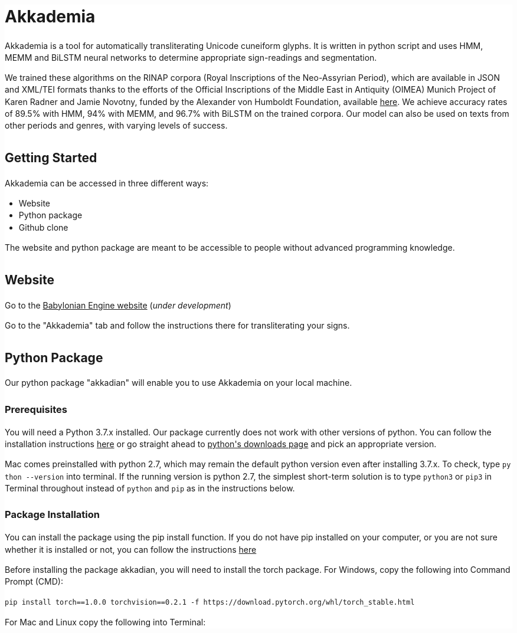 # Akkademia
Akkademia is a tool for automatically transliterating Unicode cuneiform glyphs. It is written in python script and uses HMM, MEMM and BiLSTM neural networks to determine appropriate sign-readings and segmentation.

We trained these algorithms on the RINAP corpora (Royal Inscriptions of the Neo-Assyrian Period), which are available in JSON and XML/TEI formats thanks to the efforts of the Official Inscriptions of the Middle East in Antiquity (OIMEA) Munich Project of Karen Radner and Jamie Novotny, funded by the Alexander von Humboldt Foundation, available [here](<http://oracc.org/rinap/>). We achieve accuracy rates of 89.5% with HMM, 94% with MEMM, and 96.7% with BiLSTM on the trained corpora. Our model can also be used on texts from other periods and genres, with varying levels of success.

## Getting Started
Akkademia can be accessed in three different ways:
* Website
* Python package
* Github clone

The website and python package are meant to be accessible to people without advanced programming knowledge.

## Website
Go to the [Babylonian Engine website](<https://babylonian.herokuapp.com/>) (*under development*)

Go to the "Akkademia" tab and follow the instructions there for transliterating your signs.

## Python Package
Our python package "akkadian" will enable you to use Akkademia on your local machine.

### Prerequisites
You will need a Python 3.7.x installed. Our package currently does not work with other versions of python. You can follow the installation instructions [here](<https://realpython.com/installing-python/>) or go straight ahead to [python's downloads page](<https://www.python.org/downloads/>) and pick an appropriate version.

Mac comes preinstalled with python 2.7, which may remain the default python version even after installing 3.7.x. To check, type ``python --version`` into terminal. If the running version is python 2.7, the simplest short-term solution is to type ``python3`` or ``pip3`` in Terminal throughout instead of ``python`` and ``pip`` as in the instructions below.

### Package Installation
You can install the package using the pip install function. If you do not have pip installed on your computer, or you are not sure whether it is installed or not, you can follow the instructions [here](<https://www.makeuseof.com/tag/install-pip-for-python/>)

Before installing the package akkadian, you will need to install the torch package. For Windows, copy the following into Command Prompt (CMD):

```
pip install torch==1.0.0 torchvision==0.2.1 -f https://download.pytorch.org/whl/torch_stable.html
```
For Mac and Linux copy the following into Terminal:
